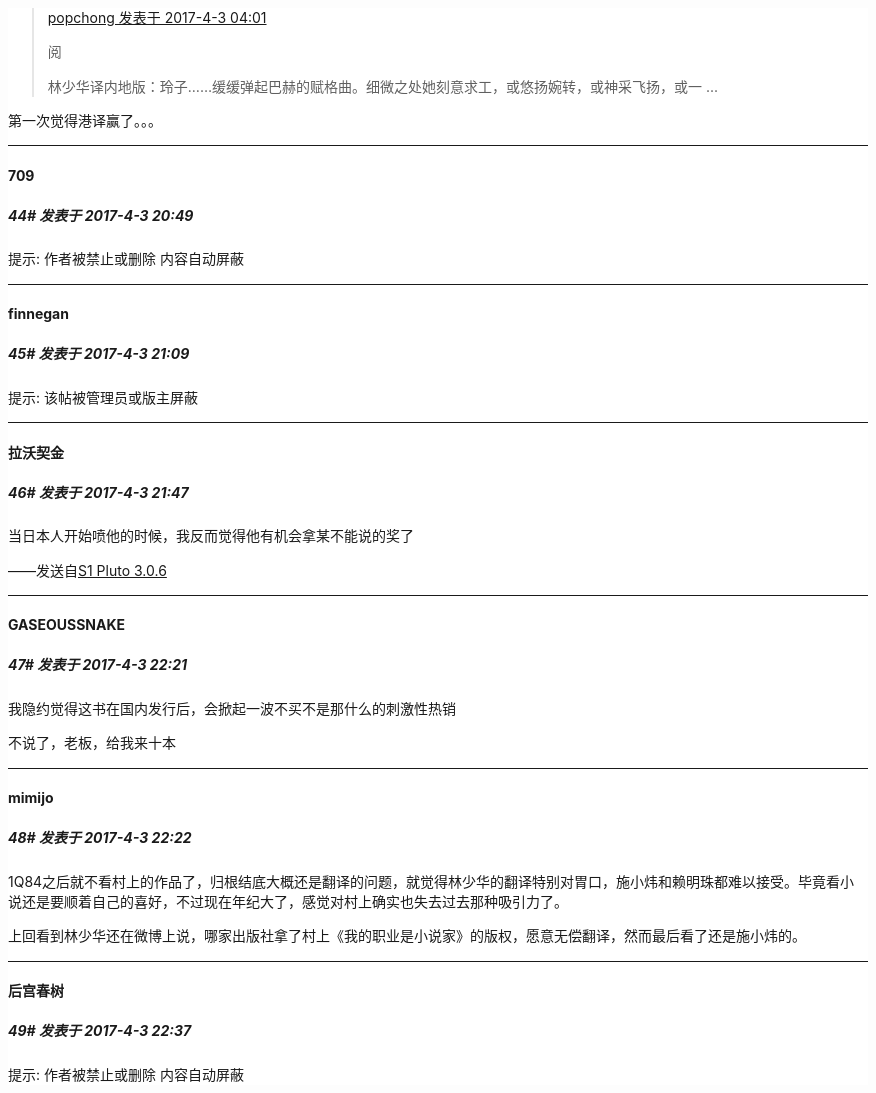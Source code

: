 <blockquote><a href="httphttps://bbs.saraba1st.com/2b/forum.php?mod=redirect&amp;goto=findpost&amp;pid=35565564&amp;ptid=1488102" target="_blank">popchong 发表于 2017-4-3 04:01</a>

阅

林少华译内地版：玲子……缓缓弹起巴赫的赋格曲。细微之处她刻意求工，或悠扬婉转，或神采飞扬，或一 ...</blockquote>
第一次觉得港译赢了。。。

*****

####  709  
##### 44#       发表于 2017-4-3 20:49

提示: 作者被禁止或删除 内容自动屏蔽

*****

####  finnegan  
##### 45#       发表于 2017-4-3 21:09

提示: 该帖被管理员或版主屏蔽

*****

####  拉沃契金  
##### 46#       发表于 2017-4-3 21:47

当日本人开始喷他的时候，我反而觉得他有机会拿某不能说的奖了

——发送自[S1 Pluto 3.0.6](https://itunes.apple.com/cn/app/s1-pluto/id889820003?mt=8)

*****

####  GASEOUSSNAKE  
##### 47#       发表于 2017-4-3 22:21

我隐约觉得这书在国内发行后，会掀起一波不买不是那什么的刺激性热销

不说了，老板，给我来十本

*****

####  mimijo  
##### 48#       发表于 2017-4-3 22:22

1Q84之后就不看村上的作品了，归根结底大概还是翻译的问题，就觉得林少华的翻译特别对胃口，施小炜和赖明珠都难以接受。毕竟看小说还是要顺着自己的喜好，不过现在年纪大了，感觉对村上确实也失去过去那种吸引力了。

上回看到林少华还在微博上说，哪家出版社拿了村上《我的职业是小说家》的版权，愿意无偿翻译，然而最后看了还是施小炜的。

*****

####  后宫春树  
##### 49#       发表于 2017-4-3 22:37

提示: 作者被禁止或删除 内容自动屏蔽
